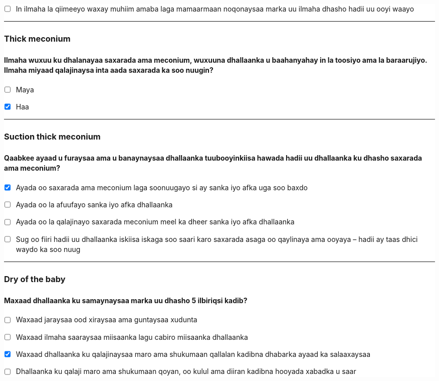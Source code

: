 - [ ] In ilmaha la qiimeeyo waxay muhiim amaba  laga mamaarmaan noqonaysaa marka uu ilmaha dhasho hadii uu ooyi waayo




---

### Thick meconium

#### Ilmaha wuxuu ku dhalanayaa saxarada ama meconium, wuxuuna dhallaanka u baahanyahay in la toosiyo ama la baraarujiyo. Ilmaha miyaad qalajinaysa inta aada saxarada ka soo nuugin?

- [ ] Maya

- [x] Haa 




---

### Suction thick meconium

#### Qaabkee ayaad u furaysaa ama u banaynaysaa dhallaanka tuubooyinkiisa hawada hadii uu dhallaanka ku dhasho saxarada ama meconium?

- [x] Ayada oo saxarada ama meconium laga soonuugayo si ay sanka iyo afka uga soo baxdo

- [ ] Ayada oo la afuufayo sanka iyo afka dhallaanka

- [ ] Ayada oo la qalajinayo saxarada meconium meel ka dheer sanka iyo afka dhallaanka 

- [ ] Sug oo fiiri hadii uu dhallaanka iskiisa iskaga soo saari karo saxarada asaga oo qaylinaya ama ooyaya – hadii ay taas dhici waydo ka soo nuug




---

### Dry of the baby

#### Maxaad dhallaanka ku samaynaysaa marka uu dhasho 5 ilbiriqsi kadib?

- [ ] Waxaad jaraysaa ood xiraysaa ama guntaysaa xudunta

- [ ] Waxaad ilmaha saaraysaa miisaanka lagu cabiro miisaanka dhallaanka

- [x] Waxaad dhallaanka ku qalajinaysaa maro ama shukumaan qallalan kadibna dhabarka ayaad ka salaaxaysaa

- [ ] Dhallaanka ku qalaji maro ama shukumaan qoyan, oo kulul ama diiran kadibna hooyada xabadka u saar


